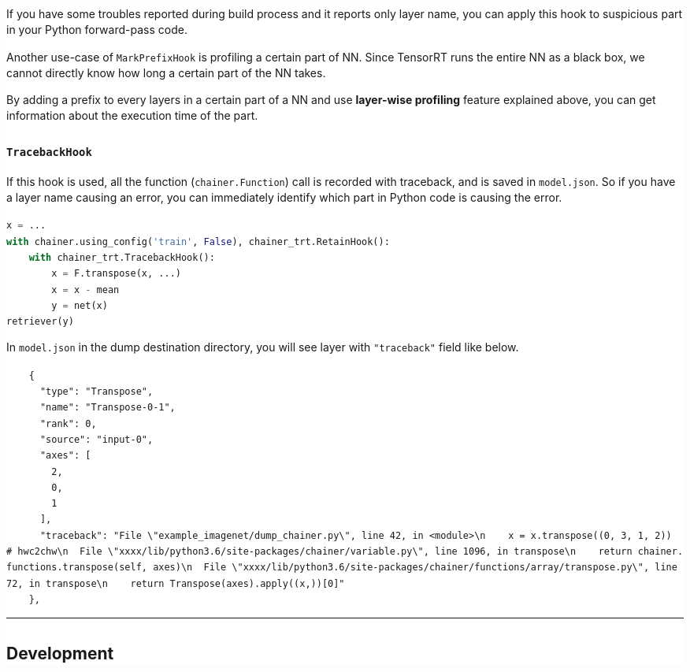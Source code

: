 If you have some troubles reported during build process and it reports only layer name,
you can apply this hook to suspicious part in your Python forward-pass code.

Another use-case of `MarkPrefixHook` is profiling a certain part of NN.
Since TensorRT runs the entire NN as a black box, we cannot directly know
how long a certain part of the NN takes.

By adding a prefix to every layers in a certain part of a NN
and use **layer-wise profiling** feature explained above,
you can get information about the execution time of the part.


### `TracebackHook`

If this hook is used, all the function (`chainer.Function`) call is
recorded with traceback, and is saved in `model.json`.
So if you have a layer name causing an error, you can immediately identify
which part in Python code is causing the error.

```python
x = ...
with chainer.using_config('train', False), chainer_trt.RetainHook():
    with chainer_trt.TracebackHook():
        x = F.transpose(x, ...)
        x = x - mean
        y = net(x)
retriever(y)
```

In `model.json` in the dump destination directory, you will see layer with `"traceback"` field like below.

```
    {
      "type": "Transpose",
      "name": "Transpose-0-1",
      "rank": 0,
      "source": "input-0",
      "axes": [
        2,
        0,
        1
      ],
      "traceback": "File \"example_imagenet/dump_chainer.py\", line 42, in <module>\n    x = x.transpose((0, 3, 1, 2))   # hwc2chw\n  File \"xxxx/lib/python3.6/site-packages/chainer/variable.py\", line 1096, in transpose\n    return chainer.functions.transpose(self, axes)\n  File \"xxxx/lib/python3.6/site-packages/chainer/functions/array/transpose.py\", line 72, in transpose\n    return Transpose(axes).apply((x,))[0]"
    },
```


------
## Development
